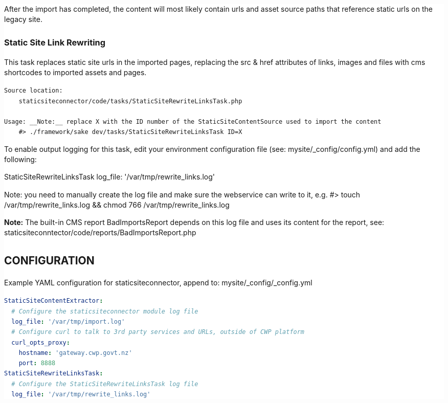 After the import has completed, the content will most likely contain urls and asset source paths that reference static urls on the legacy site.

### Static Site Link Rewriting

This task replaces static site urls in the imported pages, replacing the src & href attributes of links, images and files with cms shortcodes to imported assets and pages.

	Source location:
		staticsiteconnector/code/tasks/StaticSiteRewriteLinksTask.php

	Usage: __Note:__ replace X with the ID number of the StaticSiteContentSource used to import the content
		#> ./framework/sake dev/tasks/StaticSiteRewriteLinksTask ID=X

To enable output logging for this task, edit your environment configuration file (see: mysite/_config/config.yml) and add the following:

  StaticSiteRewriteLinksTask
    log_file: '/var/tmp/rewrite_links.log'

Note: you need to manually create the log file and make sure the webservice can write to it, e.g.
	#> touch /var/tmp/rewrite_links.log && chmod 766 /var/tmp/rewrite_links.log

__Note:__ The built-in CMS report BadImportsReport depends on this log file and uses its content for the report, see: staticsiteconntector/code/reports/BadImportsReport.php

## CONFIGURATION

Example YAML configuration for staticsiteconnector, append to: mysite/_config/_config.yml

```yaml
StaticSiteContentExtractor:
  # Configure the staticsiteconnector module log file
  log_file: '/var/tmp/import.log'
  # Configure curl to talk to 3rd party services and URLs, outside of CWP platform
  curl_opts_proxy:
    hostname: 'gateway.cwp.govt.nz'
    port: 8888
StaticSiteRewriteLinksTask:
  # Configure the StaticSiteRewriteLinksTask log file
  log_file: '/var/tmp/rewrite_links.log'
```
